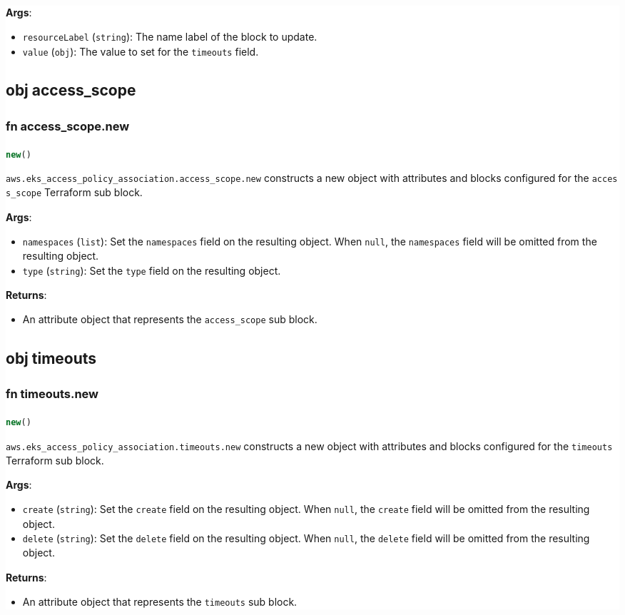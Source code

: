 
**Args**:
  - `resourceLabel` (`string`): The name label of the block to update.
  - `value` (`obj`): The value to set for the `timeouts` field.


## obj access_scope



### fn access_scope.new

```ts
new()
```


`aws.eks_access_policy_association.access_scope.new` constructs a new object with attributes and blocks configured for the `access_scope`
Terraform sub block.



**Args**:
  - `namespaces` (`list`): Set the `namespaces` field on the resulting object. When `null`, the `namespaces` field will be omitted from the resulting object.
  - `type` (`string`): Set the `type` field on the resulting object.

**Returns**:
  - An attribute object that represents the `access_scope` sub block.


## obj timeouts



### fn timeouts.new

```ts
new()
```


`aws.eks_access_policy_association.timeouts.new` constructs a new object with attributes and blocks configured for the `timeouts`
Terraform sub block.



**Args**:
  - `create` (`string`): Set the `create` field on the resulting object. When `null`, the `create` field will be omitted from the resulting object.
  - `delete` (`string`): Set the `delete` field on the resulting object. When `null`, the `delete` field will be omitted from the resulting object.

**Returns**:
  - An attribute object that represents the `timeouts` sub block.
